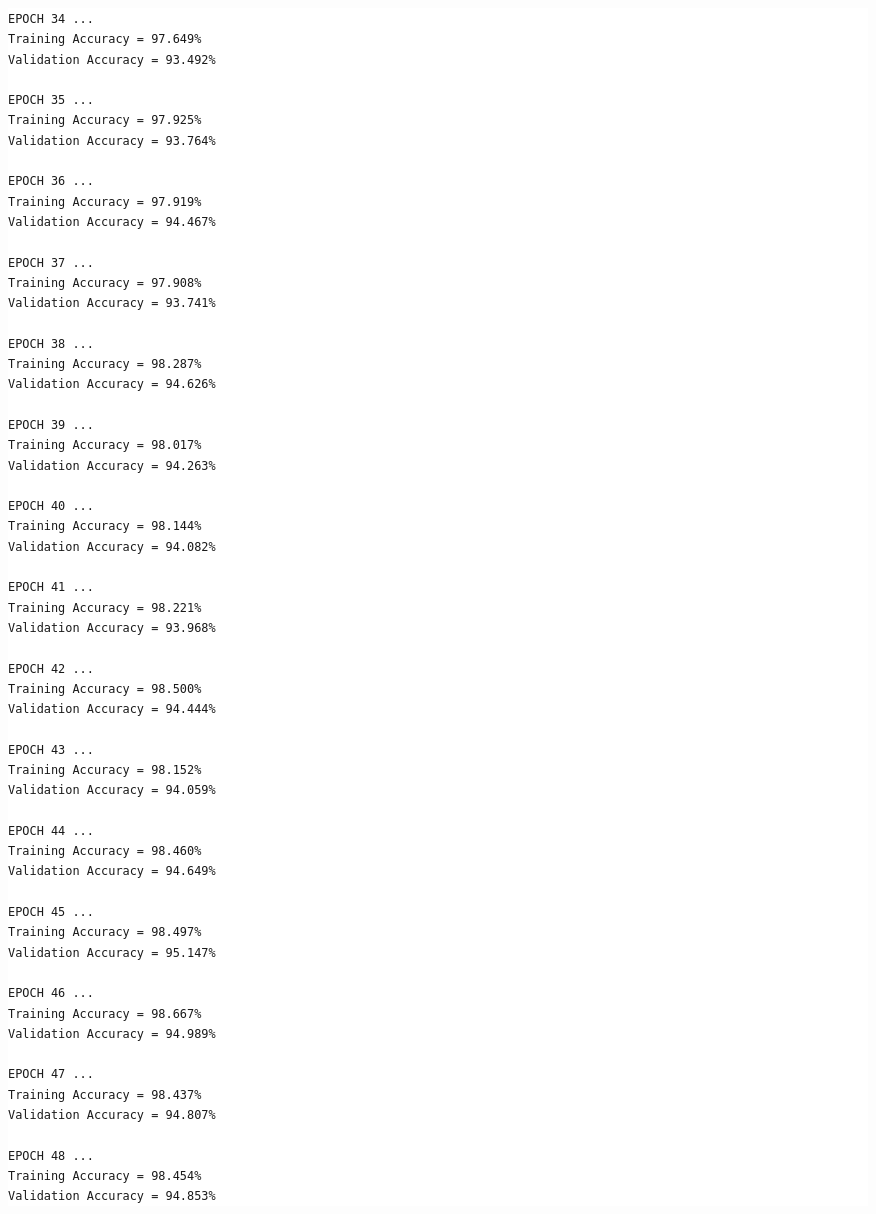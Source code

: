     EPOCH 34 ...
    Training Accuracy = 97.649%
    Validation Accuracy = 93.492%
    
    EPOCH 35 ...
    Training Accuracy = 97.925%
    Validation Accuracy = 93.764%
    
    EPOCH 36 ...
    Training Accuracy = 97.919%
    Validation Accuracy = 94.467%
    
    EPOCH 37 ...
    Training Accuracy = 97.908%
    Validation Accuracy = 93.741%
    
    EPOCH 38 ...
    Training Accuracy = 98.287%
    Validation Accuracy = 94.626%
    
    EPOCH 39 ...
    Training Accuracy = 98.017%
    Validation Accuracy = 94.263%
    
    EPOCH 40 ...
    Training Accuracy = 98.144%
    Validation Accuracy = 94.082%
    
    EPOCH 41 ...
    Training Accuracy = 98.221%
    Validation Accuracy = 93.968%
    
    EPOCH 42 ...
    Training Accuracy = 98.500%
    Validation Accuracy = 94.444%
    
    EPOCH 43 ...
    Training Accuracy = 98.152%
    Validation Accuracy = 94.059%
    
    EPOCH 44 ...
    Training Accuracy = 98.460%
    Validation Accuracy = 94.649%
    
    EPOCH 45 ...
    Training Accuracy = 98.497%
    Validation Accuracy = 95.147%
    
    EPOCH 46 ...
    Training Accuracy = 98.667%
    Validation Accuracy = 94.989%
    
    EPOCH 47 ...
    Training Accuracy = 98.437%
    Validation Accuracy = 94.807%
    
    EPOCH 48 ...
    Training Accuracy = 98.454%
    Validation Accuracy = 94.853%
    